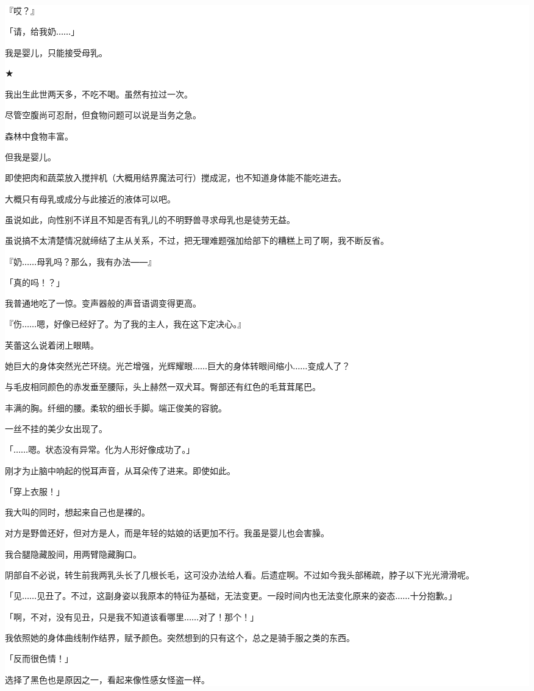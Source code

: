 『哎？』

「请，给我奶……」

我是婴儿，只能接受母乳。

★

我出生此世两天多，不吃不喝。虽然有拉过一次。

尽管空腹尚可忍耐，但食物问题可以说是当务之急。

森林中食物丰富。

但我是婴儿。

即使把肉和蔬菜放入搅拌机（大概用结界魔法可行）搅成泥，也不知道身体能不能吃进去。

大概只有母乳或成分与此接近的液体可以吧。

虽说如此，向性别不详且不知是否有乳儿的不明野兽寻求母乳也是徒劳无益。

虽说搞不太清楚情况就缔结了主从关系，不过，把无理难题强加给部下的糟糕上司了啊，我不断反省。

『奶……母乳吗？那么，我有办法——』

「真的吗！？」

我普通地吃了一惊。变声器般的声音语调变得更高。

『伤……嗯，好像已经好了。为了我的主人，我在这下定决心。』

芙蕾这么说着闭上眼睛。

她巨大的身体突然光芒环绕。光芒增强，光辉耀眼……巨大的身体转眼间缩小……变成人了？

与毛皮相同颜色的赤发垂至腰际，头上赫然一双犬耳。臀部还有红色的毛茸茸尾巴。

丰满的胸。纤细的腰。柔软的细长手脚。端正俊美的容貌。

一丝不挂的美少女出现了。

「……嗯。状态没有异常。化为人形好像成功了。」

刚才为止脑中响起的悦耳声音，从耳朵传了进来。即使如此。

「穿上衣服！」

我大叫的同时，想起来自己也是裸的。

对方是野兽还好，但对方是人，而是年轻的姑娘的话更加不行。我虽是婴儿也会害臊。

我合腿隐藏股间，用两臂隐藏胸口。

阴部自不必说，转生前我两乳头长了几根长毛，这可没办法给人看。后遗症啊。不过如今我头部稀疏，脖子以下光光滑滑呢。

「见……见丑了。不过，这副身姿以我原本的特征为基础，无法变更。一段时间内也无法变化原来的姿态……十分抱歉。」

「啊，不对，没有见丑，只是我不知道该看哪里……对了！那个！」

我依照她的身体曲线制作结界，赋予颜色。突然想到的只有这个，总之是骑手服之类的东西。

「反而很色情！」

选择了黑色也是原因之一，看起来像性感女怪盗一样。
